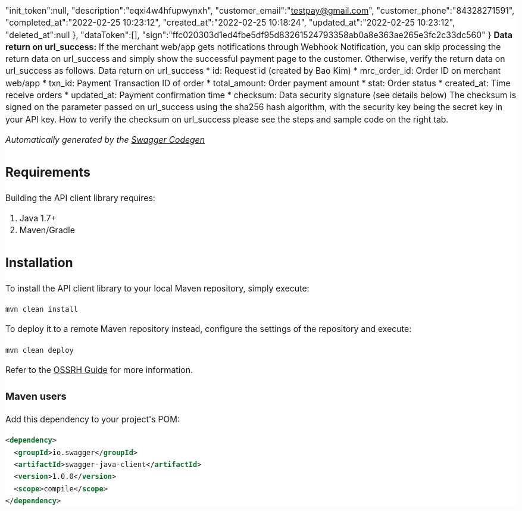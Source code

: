 \"init_token\":null,         \"description\":\"eqxi4w4hfupwynxh\",         \"customer_email\":\"testpay@gmail.com\",         \"customer_phone\":\"84328271591\",         \"completed_at\":\"2022-02-25 10:23:12\",         \"created_at\":\"2022-02-25 10:18:24\",         \"updated_at\":\"2022-02-25 10:23:12\",         \"deleted_at\":null       },       \"dataToken\":[],       \"sign\":\"ffc020303d1ed4fbe5df95d83261524793358ab0a8e363ae265e3fc2c33dc560\"     }  __Data return on url_success:__  If the merchant web/app gets notifications through Webhook Notification, you can skip processing the return data on url_success and simply show the successful payment page to the customer. Otherwise, verify the return data on url_success as follows.  Data return on url_success * id: Request id (created by Bao Kim) * mrc_order_id: Order ID on merchant web/app * txn_id: Payment Transaction ID of order * total_amount: Order payment amount * stat: Order status * created_at: Time receive orders * updated_at: Payment confirmation time * checksum: Data security signature (see details below)  The checksum is signed on the parameter passed on url_success using the sha256 hash algorithm, with the security key being the secret key in your API key. How to verify the checksum on url_success please see the steps and sample code on the right tab. 


*Automatically generated by the [Swagger Codegen](https://github.com/swagger-api/swagger-codegen)*


## Requirements

Building the API client library requires:
1. Java 1.7+
2. Maven/Gradle

## Installation

To install the API client library to your local Maven repository, simply execute:

```shell
mvn clean install
```

To deploy it to a remote Maven repository instead, configure the settings of the repository and execute:

```shell
mvn clean deploy
```

Refer to the [OSSRH Guide](http://central.sonatype.org/pages/ossrh-guide.html) for more information.

### Maven users

Add this dependency to your project's POM:

```xml
<dependency>
  <groupId>io.swagger</groupId>
  <artifactId>swagger-java-client</artifactId>
  <version>1.0.0</version>
  <scope>compile</scope>
</dependency>
```

